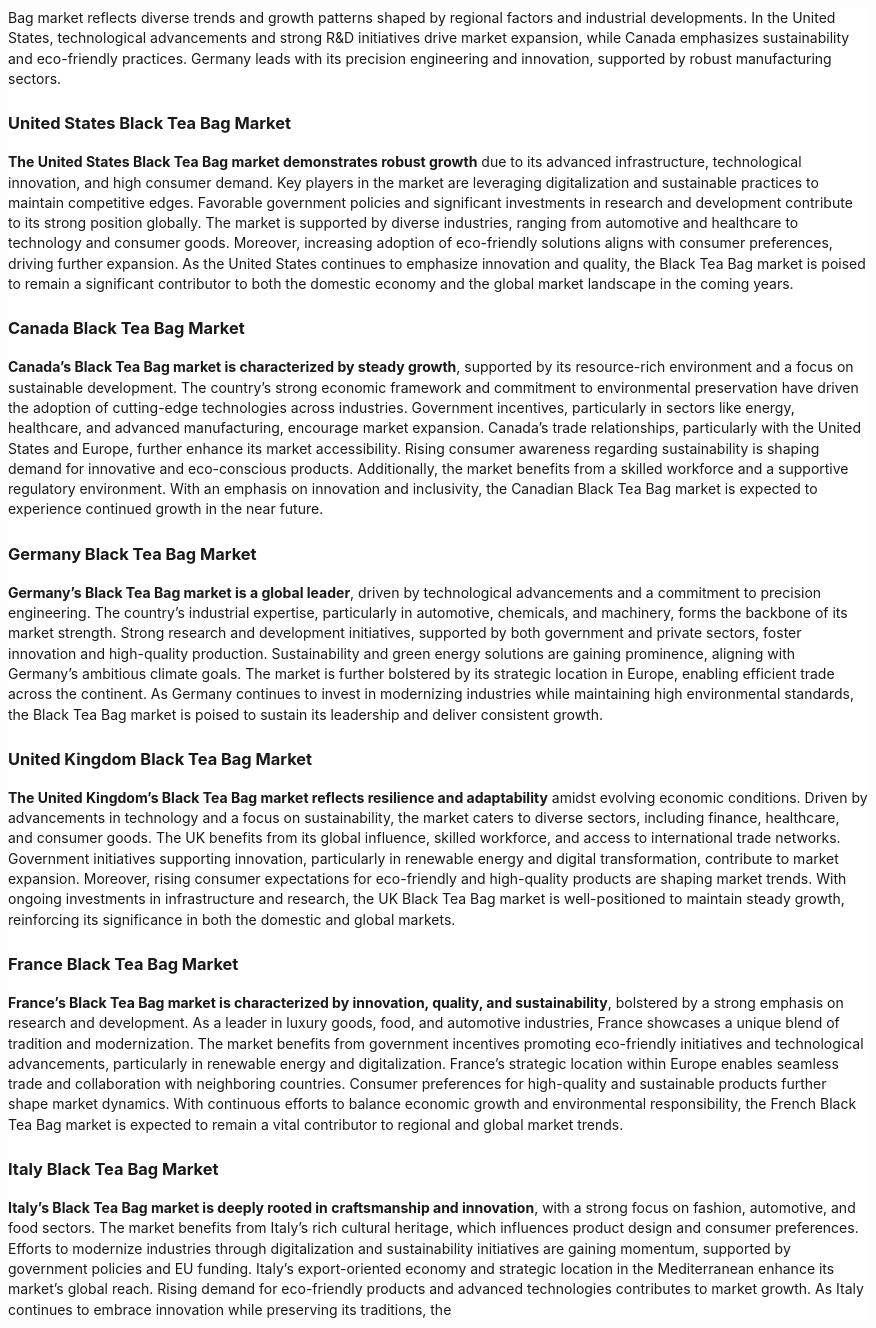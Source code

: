Bag market reflects diverse trends and growth patterns shaped by regional factors and industrial developments. In the United States, technological advancements and strong R&amp;D initiatives drive market expansion, while Canada emphasizes sustainability and eco-friendly practices. Germany leads with its precision engineering and innovation, supported by robust manufacturing sectors.</span></em></p></blockquote><h3><strong>United States Black Tea Bag Market</strong></h3><p><strong>The United States Black Tea Bag market demonstrates robust growth</strong> due to its advanced infrastructure, technological innovation, and high consumer demand. Key players in the market are leveraging digitalization and sustainable practices to maintain competitive edges. Favorable government policies and significant investments in research and development contribute to its strong position globally. The market is supported by diverse industries, ranging from automotive and healthcare to technology and consumer goods. Moreover, increasing adoption of eco-friendly solutions aligns with consumer preferences, driving further expansion. As the United States continues to emphasize innovation and quality, the Black Tea Bag market is poised to remain a significant contributor to both the domestic economy and the global market landscape in the coming years.</p><h3><strong>Canada Black Tea Bag Market</strong></h3><p><strong>Canada&rsquo;s Black Tea Bag market is characterized by steady growth</strong>, supported by its resource-rich environment and a focus on sustainable development. The country&rsquo;s strong economic framework and commitment to environmental preservation have driven the adoption of cutting-edge technologies across industries. Government incentives, particularly in sectors like energy, healthcare, and advanced manufacturing, encourage market expansion. Canada&rsquo;s trade relationships, particularly with the United States and Europe, further enhance its market accessibility. Rising consumer awareness regarding sustainability is shaping demand for innovative and eco-conscious products. Additionally, the market benefits from a skilled workforce and a supportive regulatory environment. With an emphasis on innovation and inclusivity, the Canadian Black Tea Bag market is expected to experience continued growth in the near future.</p><h3><strong>Germany Black Tea Bag Market</strong></h3><p><strong>Germany&rsquo;s Black Tea Bag market is a global leader</strong>, driven by technological advancements and a commitment to precision engineering. The country&rsquo;s industrial expertise, particularly in automotive, chemicals, and machinery, forms the backbone of its market strength. Strong research and development initiatives, supported by both government and private sectors, foster innovation and high-quality production. Sustainability and green energy solutions are gaining prominence, aligning with Germany&rsquo;s ambitious climate goals. The market is further bolstered by its strategic location in Europe, enabling efficient trade across the continent. As Germany continues to invest in modernizing industries while maintaining high environmental standards, the Black Tea Bag market is poised to sustain its leadership and deliver consistent growth.</p><h3><strong>United Kingdom Black Tea Bag Market</strong></h3><p><strong>The United Kingdom&rsquo;s Black Tea Bag market reflects resilience and adaptability</strong> amidst evolving economic conditions. Driven by advancements in technology and a focus on sustainability, the market caters to diverse sectors, including finance, healthcare, and consumer goods. The UK benefits from its global influence, skilled workforce, and access to international trade networks. Government initiatives supporting innovation, particularly in renewable energy and digital transformation, contribute to market expansion. Moreover, rising consumer expectations for eco-friendly and high-quality products are shaping market trends. With ongoing investments in infrastructure and research, the UK Black Tea Bag market is well-positioned to maintain steady growth, reinforcing its significance in both the domestic and global markets.</p><h3><strong>France Black Tea Bag Market</strong></h3><p><strong>France&rsquo;s Black Tea Bag market is characterized by innovation, quality, and sustainability</strong>, bolstered by a strong emphasis on research and development. As a leader in luxury goods, food, and automotive industries, France showcases a unique blend of tradition and modernization. The market benefits from government incentives promoting eco-friendly initiatives and technological advancements, particularly in renewable energy and digitalization. France&rsquo;s strategic location within Europe enables seamless trade and collaboration with neighboring countries. Consumer preferences for high-quality and sustainable products further shape market dynamics. With continuous efforts to balance economic growth and environmental responsibility, the French Black Tea Bag market is expected to remain a vital contributor to regional and global market trends.</p><h3><strong>Italy Black Tea Bag Market</strong></h3><p><strong>Italy&rsquo;s Black Tea Bag market is deeply rooted in craftsmanship and innovation</strong>, with a strong focus on fashion, automotive, and food sectors. The market benefits from Italy&rsquo;s rich cultural heritage, which influences product design and consumer preferences. Efforts to modernize industries through digitalization and sustainability initiatives are gaining momentum, supported by government policies and EU funding. Italy&rsquo;s export-oriented economy and strategic location in the Mediterranean enhance its market&rsquo;s global reach. Rising demand for eco-friendly products and advanced technologies contributes to market growth. As Italy continues to embrace innovation while preserving its traditions, the